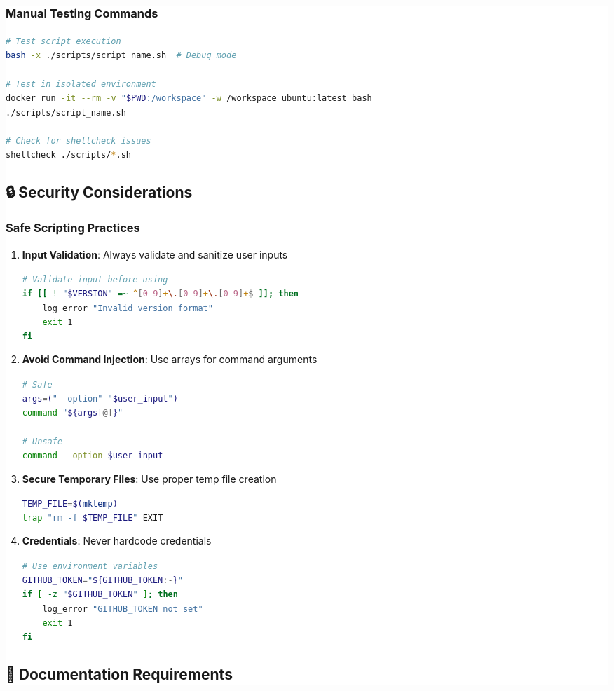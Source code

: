 ### Manual Testing Commands
```bash
# Test script execution
bash -x ./scripts/script_name.sh  # Debug mode

# Test in isolated environment
docker run -it --rm -v "$PWD:/workspace" -w /workspace ubuntu:latest bash
./scripts/script_name.sh

# Check for shellcheck issues
shellcheck ./scripts/*.sh
```

## 🔒 Security Considerations

### Safe Scripting Practices

1. **Input Validation**: Always validate and sanitize user inputs
   ```bash
   # Validate input before using
   if [[ ! "$VERSION" =~ ^[0-9]+\.[0-9]+\.[0-9]+$ ]]; then
       log_error "Invalid version format"
       exit 1
   fi
   ```

2. **Avoid Command Injection**: Use arrays for command arguments
   ```bash
   # Safe
   args=("--option" "$user_input")
   command "${args[@]}"
   
   # Unsafe
   command --option $user_input
   ```

3. **Secure Temporary Files**: Use proper temp file creation
   ```bash
   TEMP_FILE=$(mktemp)
   trap "rm -f $TEMP_FILE" EXIT
   ```

4. **Credentials**: Never hardcode credentials
   ```bash
   # Use environment variables
   GITHUB_TOKEN="${GITHUB_TOKEN:-}"
   if [ -z "$GITHUB_TOKEN" ]; then
       log_error "GITHUB_TOKEN not set"
       exit 1
   fi
   ```

## 📖 Documentation Requirements
